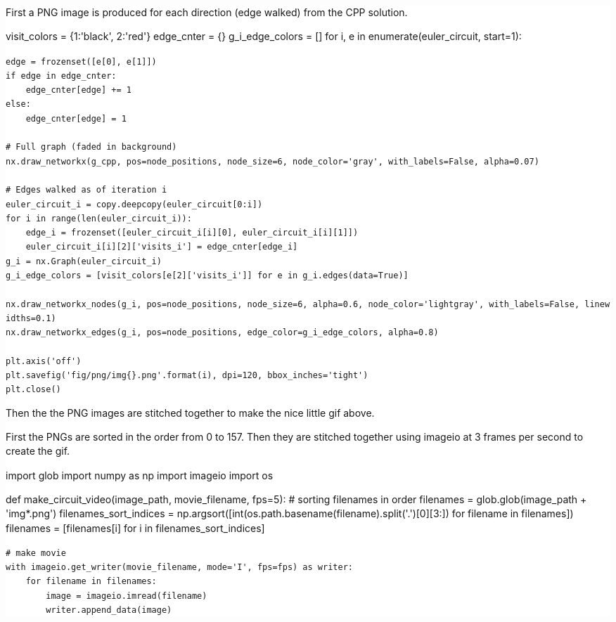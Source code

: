 First a PNG image is produced for each direction (edge walked) from the CPP solution.

visit_colors = {1:'black', 2:'red'}
edge_cnter = {}
g_i_edge_colors = []
for i, e in enumerate(euler_circuit, start=1):

    edge = frozenset([e[0], e[1]])
    if edge in edge_cnter:
        edge_cnter[edge] += 1
    else:
        edge_cnter[edge] = 1

    # Full graph (faded in background)
    nx.draw_networkx(g_cpp, pos=node_positions, node_size=6, node_color='gray', with_labels=False, alpha=0.07)

    # Edges walked as of iteration i
    euler_circuit_i = copy.deepcopy(euler_circuit[0:i])
    for i in range(len(euler_circuit_i)):
        edge_i = frozenset([euler_circuit_i[i][0], euler_circuit_i[i][1]])
        euler_circuit_i[i][2]['visits_i'] = edge_cnter[edge_i]
    g_i = nx.Graph(euler_circuit_i)
    g_i_edge_colors = [visit_colors[e[2]['visits_i']] for e in g_i.edges(data=True)]

    nx.draw_networkx_nodes(g_i, pos=node_positions, node_size=6, alpha=0.6, node_color='lightgray', with_labels=False, linewidths=0.1)
    nx.draw_networkx_edges(g_i, pos=node_positions, edge_color=g_i_edge_colors, alpha=0.8)

    plt.axis('off')
    plt.savefig('fig/png/img{}.png'.format(i), dpi=120, bbox_inches='tight')
    plt.close()
Then the the PNG images are stitched together to make the nice little gif above.

First the PNGs are sorted in the order from 0 to 157. Then they are stitched together using imageio at 3 frames per second to create the gif.

import glob
import numpy as np
import imageio
import os

def make_circuit_video(image_path, movie_filename, fps=5):
    # sorting filenames in order
    filenames = glob.glob(image_path + 'img*.png')
    filenames_sort_indices = np.argsort([int(os.path.basename(filename).split('.')[0][3:]) for filename in filenames])
    filenames = [filenames[i] for i in filenames_sort_indices]

    # make movie
    with imageio.get_writer(movie_filename, mode='I', fps=fps) as writer:
        for filename in filenames:
            image = imageio.imread(filename)
            writer.append_data(image)

